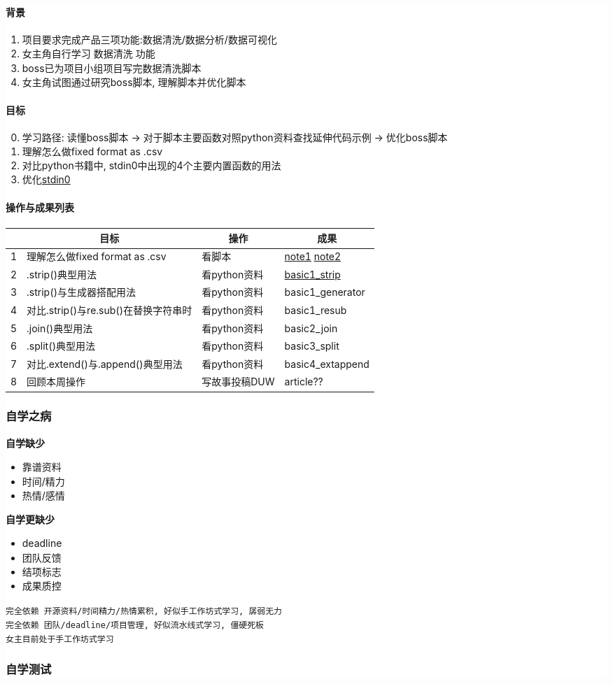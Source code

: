 #### 背景

1. 项目要求完成产品三项功能:数据清洗/数据分析/数据可视化
2. 女主角自行学习 数据清洗 功能
3. boss已为项目小组项目写完数据清洗脚本
4. 女主角试图通过研究boss脚本, 理解脚本并优化脚本

#### 目标

0. 学习路径: 读懂boss脚本 -\> 对于脚本主要函数对照python资料查找延伸代码示例 -\> 优化boss脚本
1. 理解怎么做fixed format as .csv
2. 对比python书籍中, stdin0中出现的4个主要内置函数的用法
3. 优化[stdin0][17]

#### 操作与成果列表

|  | 目标 | 操作 | 成果 |
| --- | --- | --- | --- |
| 1 | 理解怎么做fixed format as .csv | 看脚本 | [note1][18] [note2][19] |
| 2 | .strip()典型用法 | 看python资料 | [basic1\_strip][20] |
| 3 | .strip()与生成器搭配用法 | 看python资料 | basic1\_generator |
| 4 | 对比.strip()与re.sub()在替换字符串时 | 看python资料 | basic1\_resub |
| 5 | .join()典型用法 | 看python资料 | basic2\_join |
| 6 | .split()典型用法 | 看python资料 | basic3\_split |
| 7 | 对比.extend()与.append()典型用法 | 看python资料 | basic4\_extappend |
| 8 | 回顾本周操作 | 写故事投稿DUW | article?? |

### 自学之病

**自学缺少**

- 靠谱资料
- 时间/精力
- 热情/感情

**自学更缺少**

- deadline
- 团队反馈
- 结项标志
- 成果质控

```
完全依赖 开源资料/时间精力/热情累积, 好似手工作坊式学习, 孱弱无力
完全依赖 团队/deadline/项目管理, 好似流水线式学习, 僵硬死板
女主目前处于手工作坊式学习
```

### 自学测试


[1]:	http://du.zoomquiet.io/2014-02/ac0-zq/
[2]:	http://du.zoomquiet.io/2017-04/about-zoe/
[3]:	http://du.zoomquiet.io/2017-04/about-bambooom/
[4]:	http://du.zoomquiet.io/2017-04/about-xpgeng/
[5]:	http://du.zoomquiet.io/2017-04/about-sunoonlee/
[6]:	https://github.com/DebugUself/du4proto/issues/160
[7]:	https://github.com/DebugUself/du4proto/blob/master/S04E51/README.md
[8]:	https://github.com/DebugUself/du4proto/issues/135
[9]:	https://liguanghe.github.io/2017/07/15/StartTalking/
[10]:	https://liguanghe.github.io/2017/07/18/NZAirTicket/
[11]:	https://www.lizhi.fm/2040956/2613778470154379782
[12]:	https://www.lizhi.fm/2040956/2613417033623403014
[13]:	https://www.lizhi.fm/2040956/2614322666132290566
[14]:	https://www.lizhi.fm/2040956/2613987209859160582
[15]:	https://github.com/DebugUself/du4proto/issues/160#issuecomment-315541876
[16]:	https://github.com/DebugUself/du4proto/issues/161#issuecomment-317151098
[17]:	https://github.com/DebugUself/du4proto/blob/atl4dama/src/stdin0handlog.py
[18]:	https://github.com/DebugUself/du4proto/blob/atl4dama/try/s04e51/notes/atl4dama_CleanData_note3_1_fixed_format_csv%3Asplit%2Bextend.py
[19]:	https://github.com/DebugUself/du4proto/blob/atl4dama/try/s04e51/notes/atl4dama_CleanData_note3_2_fixed_format_csv%3Ajoin%2Bconcenate.py
[20]:	https://github.com/DebugUself/du4proto/blob/atl4dama/try/s04e51/notes/atl4dama_CleanData_note3_3_fixed_format_csv_basic_1strip.py
[21]:	https://www.brainyquote.com/quotes/quotes/h/henryford121997.html
[22]:	https://www.brainyquote.com/quotes/quotes/h/henryford121997.html